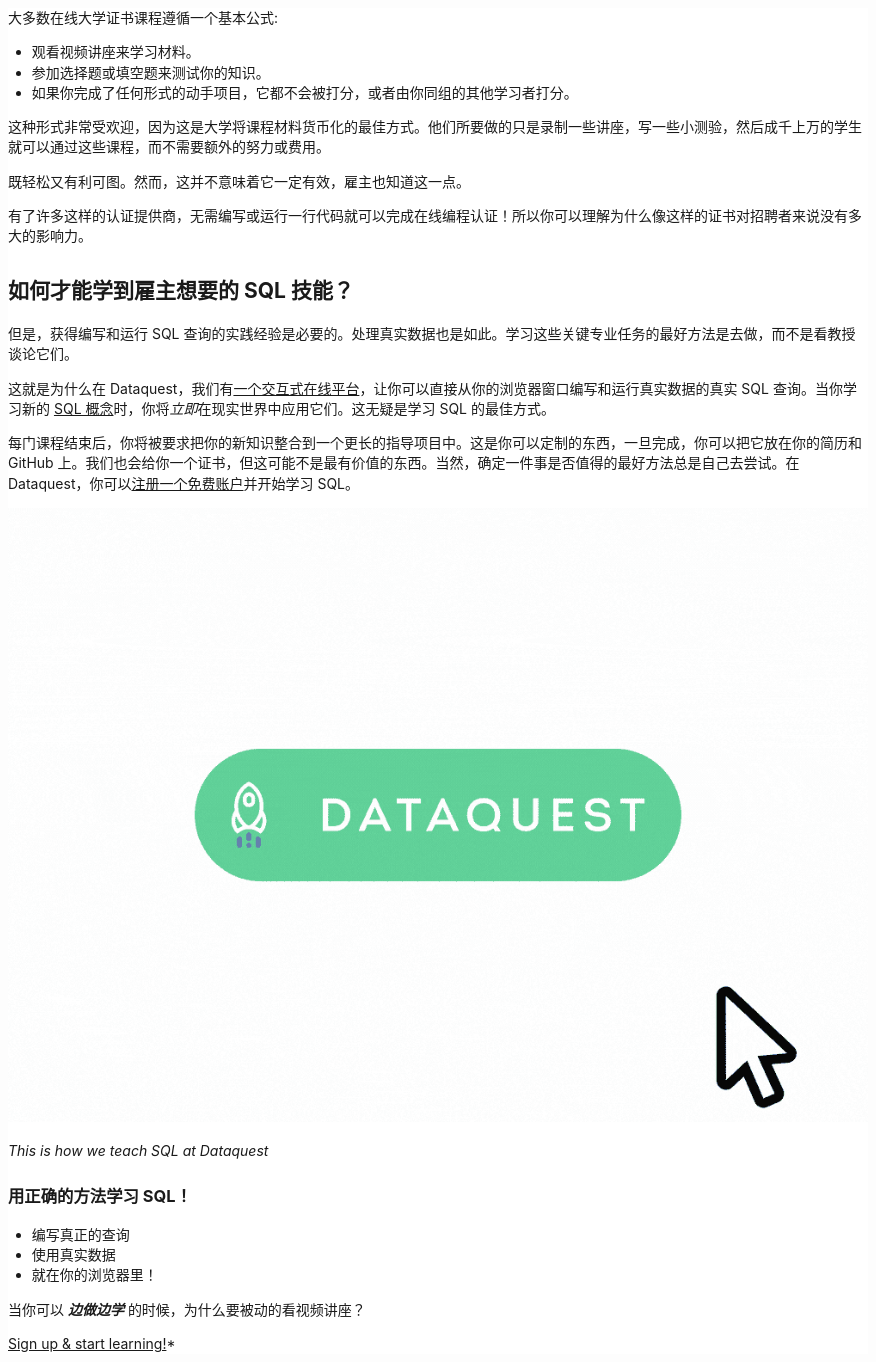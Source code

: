 大多数在线大学证书课程遵循一个基本公式:

*   观看视频讲座来学习材料。
*   参加选择题或填空题来测试你的知识。
*   如果你完成了任何形式的动手项目，它都不会被打分，或者由你同组的其他学习者打分。

这种形式非常受欢迎，因为这是大学将课程材料货币化的最佳方式。他们所要做的只是录制一些讲座，写一些小测验，然后成千上万的学生就可以通过这些课程，而不需要额外的努力或费用。

既轻松又有利可图。然而，这并不意味着它一定有效，雇主也知道这一点。

有了许多这样的认证提供商，无需编写或运行一行代码就可以完成在线编程认证！所以你可以理解为什么像这样的证书对招聘者来说没有多大的影响力。

## 如何才能学到雇主想要的 SQL 技能？

但是，获得编写和运行 SQL 查询的实践经验是必要的。处理真实数据也是如此。学习这些关键专业任务的最好方法是去做，而不是看教授谈论它们。

这就是为什么在 Dataquest，我们有[一个交互式在线平台](https://app.dataquest.io/signup?course=sql-fundamentals-skills&source=https://www.dataquest.io/blog/sql-certification/)，让你可以直接从你的浏览器窗口编写和运行真实数据的真实 SQL 查询。当你学习新的 [SQL 概念](https://www.dataquest.io/path/sql-skills/)时，你将*立即*在现实世界中应用它们。这无疑是学习 SQL 的最佳方式。

每门课程结束后，你将被要求把你的新知识整合到一个更长的指导项目中。这是你可以定制的东西，一旦完成，你可以把它放在你的简历和 GitHub 上。我们也会给你一个证书，但这可能不是最有价值的东西。当然，确定一件事是否值得的最好方法总是自己去尝试。在 Dataquest，你可以[注册一个免费账户](https://app.dataquest.io/signup)并开始学习 SQL。

![dataquest sql learning platform looks like this](img/e0a57e55c661c158afcfa90576de9be5.png "dataquest-coding-platform")

*This is how we teach SQL at Dataquest*



### 用正确的方法学习 SQL！

*   编写真正的查询
*   使用真实数据
*   就在你的浏览器里！

当你可以 ***边做边学*** 的时候，为什么要被动的看视频讲座？

[Sign up & start learning!](https://app.dataquest.io/signup)*